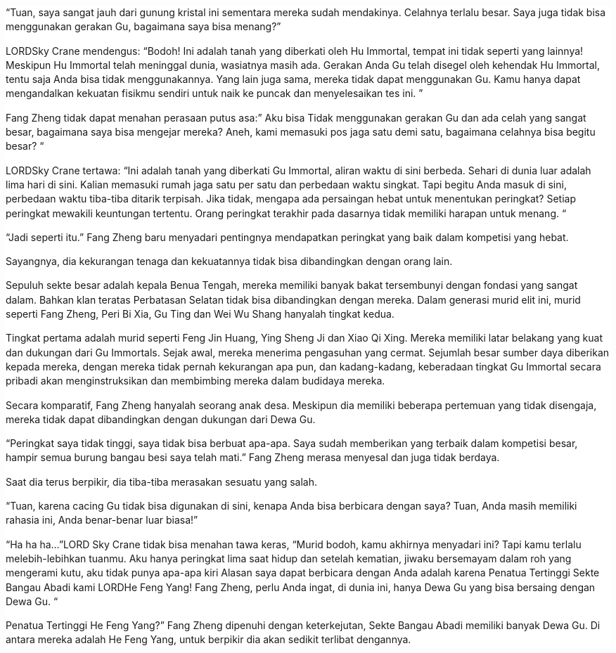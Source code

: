 “Tuan, saya sangat jauh dari gunung kristal ini sementara mereka sudah mendakinya. Celahnya terlalu besar. Saya juga tidak bisa menggunakan gerakan Gu, bagaimana saya bisa menang?”

LORDSky Crane mendengus: “Bodoh! Ini adalah tanah yang diberkati oleh Hu Immortal, tempat ini tidak seperti yang lainnya! Meskipun Hu Immortal telah meninggal dunia, wasiatnya masih ada. Gerakan Anda Gu telah disegel oleh kehendak Hu Immortal, tentu saja Anda bisa tidak menggunakannya. Yang lain juga sama, mereka tidak dapat menggunakan Gu. Kamu hanya dapat mengandalkan kekuatan fisikmu sendiri untuk naik ke puncak dan menyelesaikan tes ini. ”

Fang Zheng tidak dapat menahan perasaan putus asa:” Aku bisa Tidak menggunakan gerakan Gu dan ada celah yang sangat besar, bagaimana saya bisa mengejar mereka? Aneh, kami memasuki pos jaga satu demi satu, bagaimana celahnya bisa begitu besar? “

LORDSky Crane tertawa: “Ini adalah tanah yang diberkati Gu Immortal, aliran waktu di sini berbeda. Sehari di dunia luar adalah lima hari di sini. Kalian memasuki rumah jaga satu per satu dan perbedaan waktu singkat. Tapi begitu Anda masuk di sini, perbedaan waktu tiba-tiba ditarik terpisah. Jika tidak, mengapa ada persaingan hebat untuk menentukan peringkat? Setiap peringkat mewakili keuntungan tertentu. Orang peringkat terakhir pada dasarnya tidak memiliki harapan untuk menang. “



“Jadi seperti itu.” Fang Zheng baru menyadari pentingnya mendapatkan peringkat yang baik dalam kompetisi yang hebat.

Sayangnya, dia kekurangan tenaga dan kekuatannya tidak bisa dibandingkan dengan orang lain.

Sepuluh sekte besar adalah kepala Benua Tengah, mereka memiliki banyak bakat tersembunyi dengan fondasi yang sangat dalam. Bahkan klan teratas Perbatasan Selatan tidak bisa dibandingkan dengan mereka. Dalam generasi murid elit ini, murid seperti Fang Zheng, Peri Bi Xia, Gu Ting dan Wei Wu Shang hanyalah tingkat kedua.

Tingkat pertama adalah murid seperti Feng Jin Huang, Ying Sheng Ji dan Xiao Qi Xing. Mereka memiliki latar belakang yang kuat dan dukungan dari Gu Immortals. Sejak awal, mereka menerima pengasuhan yang cermat. Sejumlah besar sumber daya diberikan kepada mereka, dengan mereka tidak pernah kekurangan apa pun, dan kadang-kadang, keberadaan tingkat Gu Immortal secara pribadi akan menginstruksikan dan membimbing mereka dalam budidaya mereka.

Secara komparatif, Fang Zheng hanyalah seorang anak desa. Meskipun dia memiliki beberapa pertemuan yang tidak disengaja, mereka tidak dapat dibandingkan dengan dukungan dari Dewa Gu.

“Peringkat saya tidak tinggi, saya tidak bisa berbuat apa-apa. Saya sudah memberikan yang terbaik dalam kompetisi besar, hampir semua burung bangau besi saya telah mati.” Fang Zheng merasa menyesal dan juga tidak berdaya.

Saat dia terus berpikir, dia tiba-tiba merasakan sesuatu yang salah.

“Tuan, karena cacing Gu tidak bisa digunakan di sini, kenapa Anda bisa berbicara dengan saya? Tuan, Anda masih memiliki rahasia ini, Anda benar-benar luar biasa!”

“Ha ha ha…”LORD Sky Crane tidak bisa menahan tawa keras, “Murid bodoh, kamu akhirnya menyadari ini? Tapi kamu terlalu melebih-lebihkan tuanmu. Aku hanya peringkat lima saat hidup dan setelah kematian, jiwaku bersemayam dalam roh yang mengerami kutu, aku tidak punya apa-apa kiri Alasan saya dapat berbicara dengan Anda adalah karena Penatua Tertinggi Sekte Bangau Abadi kami LORDHe Feng Yang! Fang Zheng, perlu Anda ingat, di dunia ini, hanya Dewa Gu yang bisa bersaing dengan Dewa Gu. “

Penatua Tertinggi He Feng Yang?” Fang Zheng dipenuhi dengan keterkejutan, Sekte Bangau Abadi memiliki banyak Dewa Gu. Di antara mereka adalah He Feng Yang, untuk berpikir dia akan sedikit terlibat dengannya.
